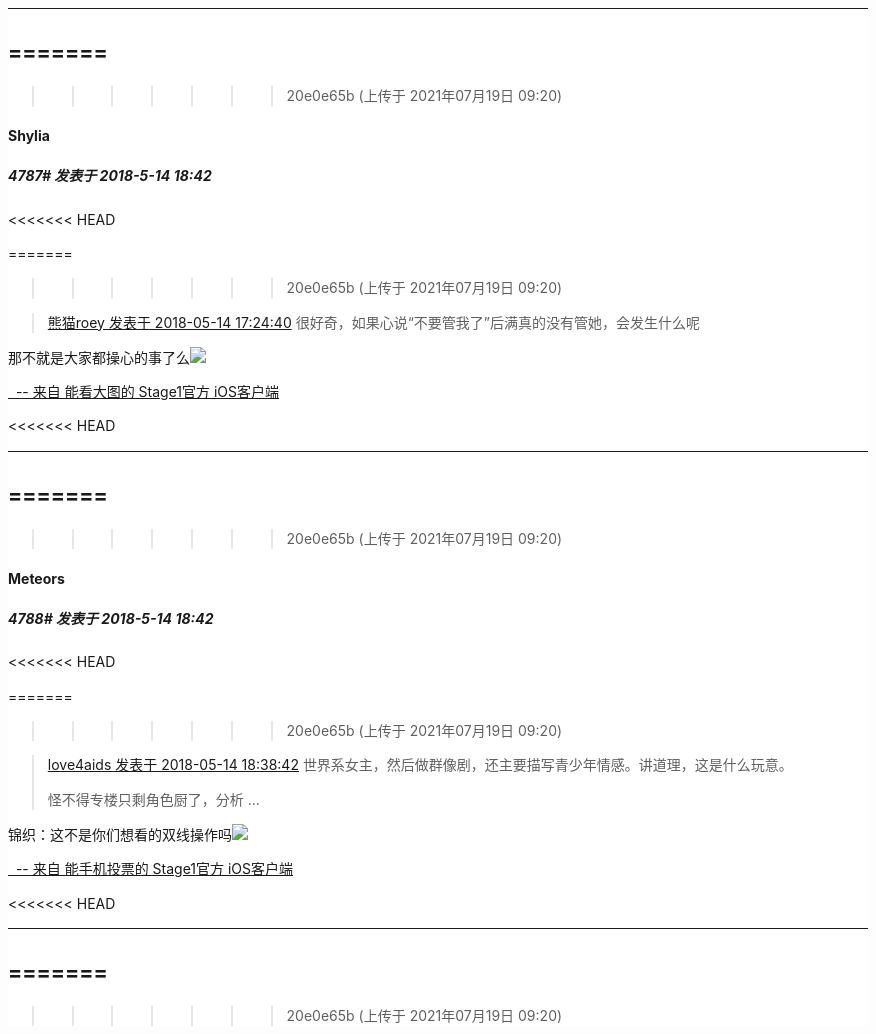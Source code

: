 



*****
=======
-----
>>>>>>> 20e0e65b (上传于 2021年07月19日 09:20)

####  Shylia  
##### 4787#       发表于 2018-5-14 18:42


<<<<<<< HEAD

=======
>>>>>>> 20e0e65b (上传于 2021年07月19日 09:20)
<blockquote><a href="httphttps://bbs.saraba1st.com/2b/forum.php?mod=redirect&amp;goto=findpost&amp;pid=39594049&amp;ptid=1651982" target="_blank">熊猫roey 发表于 2018-05-14 17:24:40</a>
很好奇，如果心说“不要管我了”后满真的没有管她，会发生什么呢</blockquote>那不就是大家都操心的事了么<img src="https://static.saraba1st.com/image/smiley/face2017/068.png" referrerpolicy="no-referrer">

[  -- 来自 能看大图的 Stage1官方 iOS客户端](https://itunes.apple.com/fi/app/saraba1st/id1221237470?mt=8)


<<<<<<< HEAD





*****
=======
-----
>>>>>>> 20e0e65b (上传于 2021年07月19日 09:20)

####  Meteors  
##### 4788#       发表于 2018-5-14 18:42


<<<<<<< HEAD

=======
>>>>>>> 20e0e65b (上传于 2021年07月19日 09:20)
<blockquote><a href="httphttps://bbs.saraba1st.com/2b/forum.php?mod=redirect&amp;goto=findpost&amp;pid=39594818&amp;ptid=1651982" target="_blank">love4aids 发表于 2018-05-14 18:38:42</a>
世界系女主，然后做群像剧，还主要描写青少年情感。讲道理，这是什么玩意。


怪不得专楼只剩角色厨了，分析 ...</blockquote>锦织：这不是你们想看的双线操作吗<img src="https://static.saraba1st.com/image/smiley/face2017/067.png" referrerpolicy="no-referrer">

[  -- 来自 能手机投票的 Stage1官方 iOS客户端](https://itunes.apple.com/fi/app/saraba1st/id1221237470?mt=8)


<<<<<<< HEAD





*****
=======
-----
>>>>>>> 20e0e65b (上传于 2021年07月19日 09:20)
